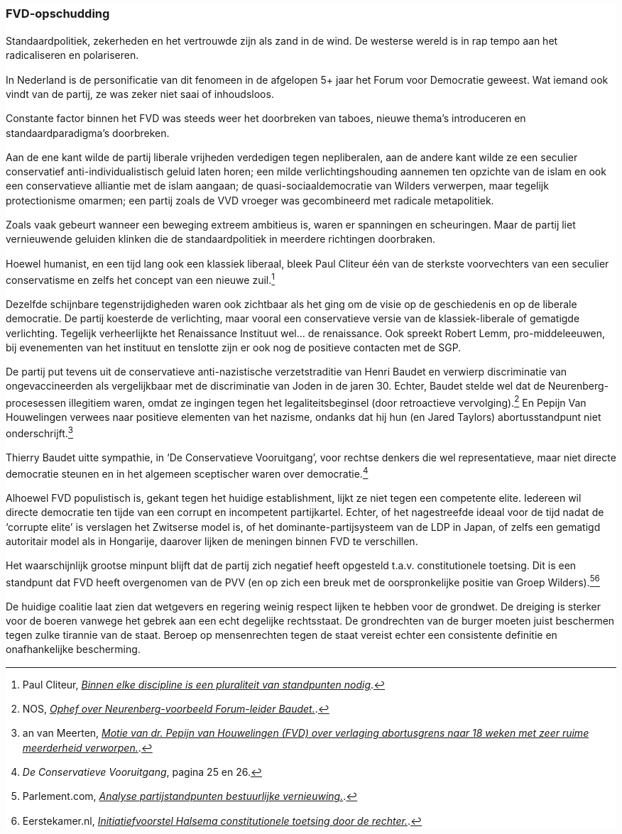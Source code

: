 
### FVD-opschudding 

Standaardpolitiek, zekerheden en het vertrouwde zijn als zand in de wind. De westerse wereld is in rap tempo aan het radicaliseren en polariseren.  

In Nederland is de personificatie van dit fenomeen in de afgelopen 5+ jaar het Forum voor Democratie geweest. Wat iemand ook vindt van de partij, ze was zeker niet saai of inhoudsloos.  

Constante factor binnen het FVD was steeds weer het doorbreken van taboes, nieuwe thema’s introduceren en standaardparadigma’s doorbreken.  

Aan de ene kant wilde de partij liberale vrijheden verdedigen tegen nepliberalen, aan de andere kant wilde ze een seculier conservatief anti-individualistisch geluid laten horen; een milde verlichtingshouding aannemen ten opzichte van de islam en ook een conservatieve alliantie met de islam aangaan; de quasi-sociaaldemocratie van Wilders verwerpen, maar tegelijk protectionisme omarmen; een partij zoals de VVD vroeger was gecombineerd met radicale metapolitiek.  

Zoals vaak gebeurt wanneer een beweging extreem ambitieus is, waren er spanningen en scheuringen. Maar de partij liet vernieuwende geluiden klinken die de standaardpolitiek in meerdere richtingen doorbraken.  

Hoewel humanist, en een tijd lang ook een klassiek liberaal, bleek Paul Cliteur één van de sterkste voorvechters van een seculier conservatisme en zelfs het concept van een nieuwe zuil.[^2] 

Dezelfde schijnbare tegenstrijdigheden waren ook zichtbaar als het ging om de visie op de geschiedenis en op de liberale democratie. De partij koesterde de verlichting, maar vooral een conservatieve versie van de klassiek-liberale of gematigde verlichting. Tegelijk verheerlijkte het Renaissance Instituut wel... de renaissance. Ook spreekt Robert Lemm, pro-middeleeuwen, bij evenementen van het instituut en tenslotte zijn er ook nog de positieve contacten met de SGP.  

De partij put tevens uit de conservatieve anti-nazistische verzetstraditie van Henri Baudet en verwierp discriminatie van ongevaccineerden als vergelijkbaar met de discriminatie van Joden in de jaren 30. Echter, Baudet stelde wel dat de Neurenberg-procesessen illegitiem waren, omdat ze ingingen tegen het legaliteitsbeginsel (door retroactieve vervolging).[^3] En Pepijn Van Houwelingen verwees naar positieve elementen van het nazisme, ondanks dat hij hun (en Jared Taylors) abortusstandpunt niet onderschrijft.[^4] 

Thierry Baudet uitte sympathie, in ‘De Conservatieve Vooruitgang’, voor rechtse denkers die wel representatieve, maar niet directe democratie steunen en in het algemeen sceptischer waren over democratie.[^5] 

Alhoewel FVD populistisch is, gekant tegen het huidige establishment, lijkt ze niet tegen een competente elite. Iedereen wil directe democratie ten tijde van een corrupt en incompetent partijkartel. Echter, of het nagestreefde ideaal voor de tijd nadat de ‘corrupte elite’ is verslagen het Zwitserse model is, of het dominante-partijsysteem van de LDP in Japan, of zelfs een gematigd autoritair model als in Hongarije, daarover lijken de meningen binnen FVD te verschillen. 

Het waarschijnlijk grootse minpunt blijft dat de partij zich negatief heeft opgesteld t.a.v. constitutionele toetsing. Dit is een standpunt dat FVD heeft overgenomen van de PVV (en op zich een breuk met de oorspronkelijke positie van Groep Wilders).[^6][^7] 

De huidige coalitie laat zien dat wetgevers en regering weinig respect lijken te hebben voor de grondwet. De dreiging is sterker voor de boeren vanwege het gebrek aan een echt degelijke rechtsstaat. De grondrechten van de burger moeten juist beschermen tegen zulke tirannie van de staat. Beroep op mensenrechten tegen de staat vereist echter een consistente definitie en onafhankelijke bescherming. 


[^1]: Metro, *[Gundogan doet aangifte tegen FVD'er Gideon van Meijeren: 'Roept op tot geweld en opruiing'](https://www.metronieuws.nl/in-het-nieuws/binnenland/2022/07/gundogan-aangifte-fvd-gideon-van-meijeren/)*.
[^2]: Paul Cliteur, *[Binnen elke discipline is een pluraliteit van standpunten nodig](https://www.volkskrant.nl/mensen/paul-cliteur-binnen-elke-discipline-is-een-pluraliteit-van-standpunten-nodig~ba968595/)*.
[^3]: NOS, *[Ophef over Neurenberg-voorbeeld Forum-leider Baudet.](https://nos.nl/artikel/2369884-ophef-over-neurenberg-voorbeeld-forum-leider-baudet)*.
[^4]: an van Meerten, *[Motie van dr. Pepijn van Houwelingen (FVD) over verlaging abortusgrens naar 18 weken met zeer ruime meerderheid verworpen.](https://oorsprong.info/motie-van-dr-pepijn-van-houwelingen-fvd-over-verlaging-abortusgrens-naar-18-weken-met-zeer-ruime-meerderheid-verworpen/)*.
[^5]: *De Conservatieve Vooruitgang*, pagina 25 en 26.
[^6]: Parlement.com, *[Analyse partijstandpunten bestuurlijke vernieuwing.](https://www.parlement.com/id/vlgrls4kpfqj/analyse_partijstandpunten_bestuurlijke)*.
[^7]: Eerstekamer.nl, *[Initiatiefvoorstel Halsema constitutionele toetsing door de rechter.](https://www.eerstekamer.nl/wetsvoorstel/28331_initiatiefvoorstel_halsema)*.
[^8]: *[South Korea to legalize abortion after 66 year ban](https://edition.cnn.com/2019/04/11/health/south-korea-abortion-ban-ruling-intl/index.html)*; *[Abortion laws in Colombia are now among the most liberal in the Americas](https://www.npr.org/sections/goatsandsoda/2022/05/10/1097570784/colombia-legalized-abortions-for-the-first-24-weeks-of-pregnancy-a-backlash-ensu)*; *[Brazil's supreme court votes to make homophobia a crime](https://apnews.com/article/f566045f4a5646b6846ccfeafeebd0f3)*.
[^9]: Telegraaf, *[Raad van de rechtspraak vernietigend over noodzaak uitbreiding coronapas](https://www.telegraaf.nl/nieuws/1383689292/raad-voor-de-rechtspraak-vernietigend-over-noodzaak-uitbreiding-coronapas)*.
[^10]: Youtube, *[Artikel 120 Paul Cliteur](https://www.youtube.com/watch?v=3hLiKR_Whp8)*.
[^11]: Facebook, *[Tegen alle rechterlijke toetsing](https://www.facebook.com/forumvoordemocratie/videos/337980274127329/)*.